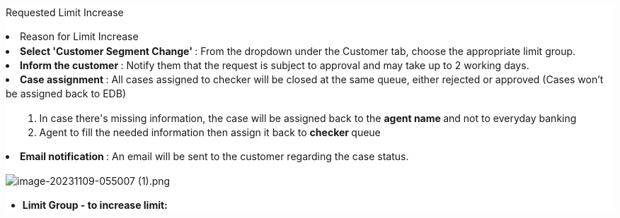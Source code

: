    Requested Limit Increase
  </li>
  <li class="ghq-card-content__bulleted-list-item" data-ghq-card-content-type="BULLETED_LIST_ITEM">
   Reason for Limit Increase
  </li>
 </ul>
 <li class="ghq-card-content__numbered-list-item" data-ghq-card-content-type="NUMBERED_LIST_ITEM">
  <strong class="ghq-card-content__bold" data-ghq-card-content-type="BOLD">
   Select 'Customer Segment Change'
  </strong>
  : From the dropdown under the Customer tab, choose the appropriate limit group.
 </li>
 <li class="ghq-card-content__numbered-list-item" data-ghq-card-content-type="NUMBERED_LIST_ITEM">
  <strong class="ghq-card-content__bold" data-ghq-card-content-type="BOLD">
   Inform the customer
  </strong>
  : Notify them that the request is subject to approval and may take up to 2 working days.
 </li>
 <li class="ghq-card-content__numbered-list-item" data-ghq-card-content-type="NUMBERED_LIST_ITEM">
  <strong class="ghq-card-content__bold" data-ghq-card-content-type="BOLD">
   Case assignment
  </strong>
  : All cases assigned to checker will be closed at the same queue, either rejected or approved (Cases won’t be assigned back to EDB)
 </li>
 <ol class="ghq-card-content__numbered-list" data-ghq-card-content-type="NUMBERED_LIST" start="3">
  <ol class="ghq-card-content__numbered-list" data-ghq-card-content-type="NUMBERED_LIST" start="1">
   <li class="ghq-card-content__numbered-list-item" data-ghq-card-content-type="NUMBERED_LIST_ITEM">
    In case there's missing information, the case will be assigned back to the
    <strong class="ghq-card-content__bold" data-ghq-card-content-type="BOLD">
     agent name
    </strong>
    and not to everyday banking
   </li>
   <li class="ghq-card-content__numbered-list-item" data-ghq-card-content-type="NUMBERED_LIST_ITEM">
    Agent to fill the needed information then assign it back to
    <strong class="ghq-card-content__bold" data-ghq-card-content-type="BOLD">
     checker
    </strong>
    queue
   </li>
  </ol>
 </ol>
 <li class="ghq-card-content__numbered-list-item" data-ghq-card-content-type="NUMBERED_LIST_ITEM">
  <strong class="ghq-card-content__bold" data-ghq-card-content-type="BOLD">
   Email notification
  </strong>
  : An email will be sent to the customer regarding the case status.
 </li>
</ol>
<p class="ghq-card-content__paragraph ghq-is-empty" data-ghq-card-content-type="paragraph">
</p>
<p class="ghq-card-content__paragraph" data-ghq-card-content-type="paragraph">
 <span class="ghq-card-content__image-container">
  <img alt="image-20231109-055007 (1).png" class="ghq-card-content__image" data-ghq-card-content-image-filename="image-20231109-055007 (1).png" data-ghq-card-content-type="IMAGE" src="/collections/WIO PERSONAL/resources/image-20231109-055007 (1).png" style="width:1204px" width="1204"/>
 </span>
</p>
<p class="ghq-card-content__paragraph ghq-is-empty" data-ghq-card-content-type="paragraph">
</p>
<ul class="ghq-card-content__bulleted-list" data-ghq-card-content-type="BULLETED_LIST">
 <li class="ghq-card-content__bulleted-list-item" data-ghq-card-content-type="BULLETED_LIST_ITEM">
  <strong class="ghq-card-content__bold" data-ghq-card-content-type="BOLD">
   Limit Group - to increase limit: